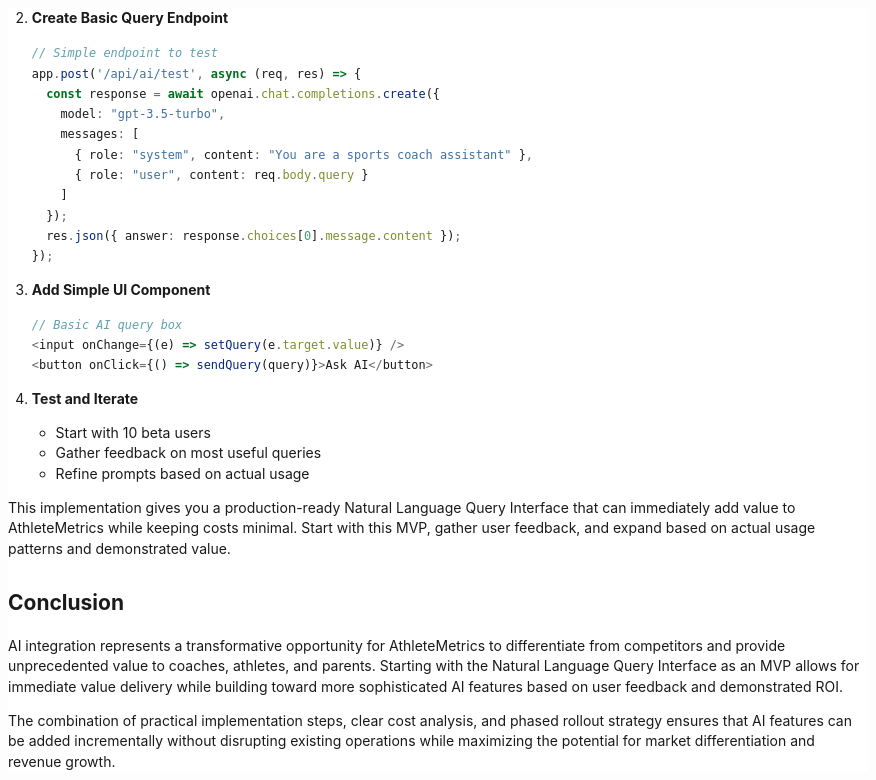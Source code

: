 2. **Create Basic Query Endpoint**
   ```typescript
   // Simple endpoint to test
   app.post('/api/ai/test', async (req, res) => {
     const response = await openai.chat.completions.create({
       model: "gpt-3.5-turbo",
       messages: [
         { role: "system", content: "You are a sports coach assistant" },
         { role: "user", content: req.body.query }
       ]
     });
     res.json({ answer: response.choices[0].message.content });
   });
   ```

3. **Add Simple UI Component**
   ```typescript
   // Basic AI query box
   <input onChange={(e) => setQuery(e.target.value)} />
   <button onClick={() => sendQuery(query)}>Ask AI</button>
   ```

4. **Test and Iterate**
   - Start with 10 beta users
   - Gather feedback on most useful queries
   - Refine prompts based on actual usage

This implementation gives you a production-ready Natural Language Query Interface that can immediately add value to AthleteMetrics while keeping costs minimal. Start with this MVP, gather user feedback, and expand based on actual usage patterns and demonstrated value.

## Conclusion

AI integration represents a transformative opportunity for AthleteMetrics to differentiate from competitors and provide unprecedented value to coaches, athletes, and parents. Starting with the Natural Language Query Interface as an MVP allows for immediate value delivery while building toward more sophisticated AI features based on user feedback and demonstrated ROI.

The combination of practical implementation steps, clear cost analysis, and phased rollout strategy ensures that AI features can be added incrementally without disrupting existing operations while maximizing the potential for market differentiation and revenue growth.